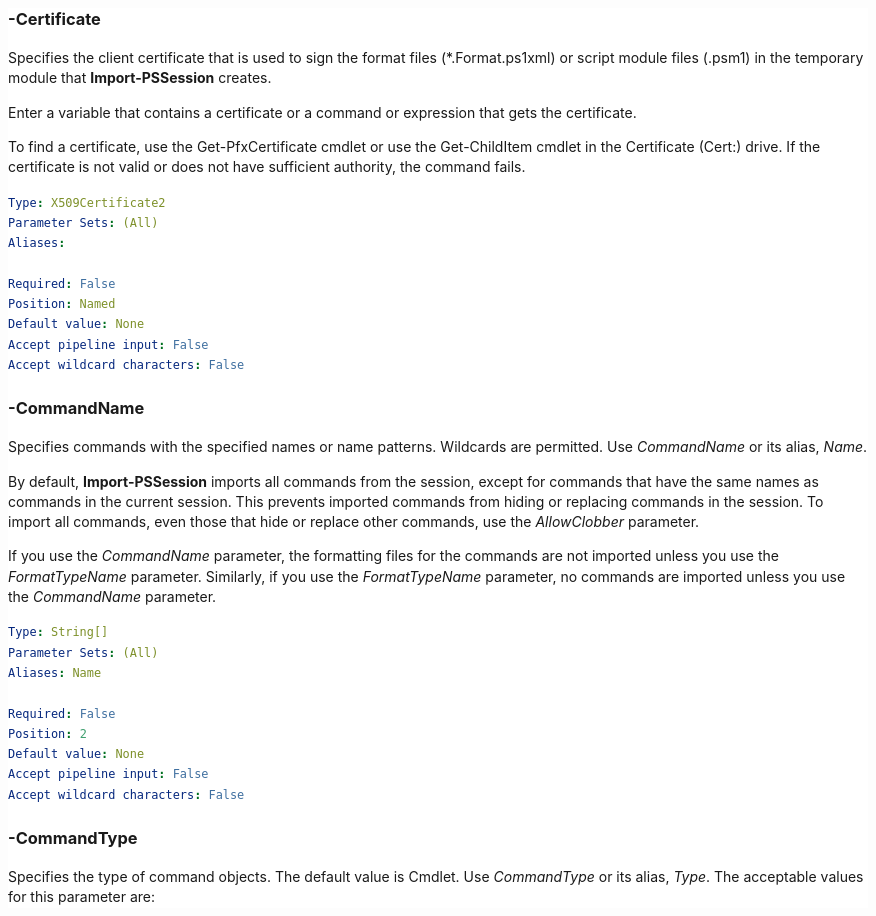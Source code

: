 ### -Certificate
Specifies the client certificate that is used to sign the format files (*.Format.ps1xml) or script module files (.psm1) in the temporary module that **Import-PSSession** creates.

Enter a variable that contains a certificate or a command or expression that gets the certificate.

To find a certificate, use the Get-PfxCertificate cmdlet or use the Get-ChildItem cmdlet in the Certificate (Cert:) drive.
If the certificate is not valid or does not have sufficient authority, the command fails.

```yaml
Type: X509Certificate2
Parameter Sets: (All)
Aliases:

Required: False
Position: Named
Default value: None
Accept pipeline input: False
Accept wildcard characters: False
```

### -CommandName
Specifies commands with the specified names or name patterns.
Wildcards are permitted.
Use *CommandName* or its alias, *Name*.

By default, **Import-PSSession** imports all commands from the session, except for commands that have the same names as commands in the current session.
This prevents imported commands from hiding or replacing commands in the session.
To import all commands, even those that hide or replace other commands, use the *AllowClobber* parameter.

If you use the *CommandName* parameter, the formatting files for the commands are not imported unless you use the *FormatTypeName* parameter.
Similarly, if you use the *FormatTypeName* parameter, no commands are imported unless you use the *CommandName* parameter.

```yaml
Type: String[]
Parameter Sets: (All)
Aliases: Name

Required: False
Position: 2
Default value: None
Accept pipeline input: False
Accept wildcard characters: False
```

### -CommandType
Specifies the type of command objects.
The default value is Cmdlet.
Use *CommandType* or its alias, *Type*.
The acceptable values for this parameter are:
